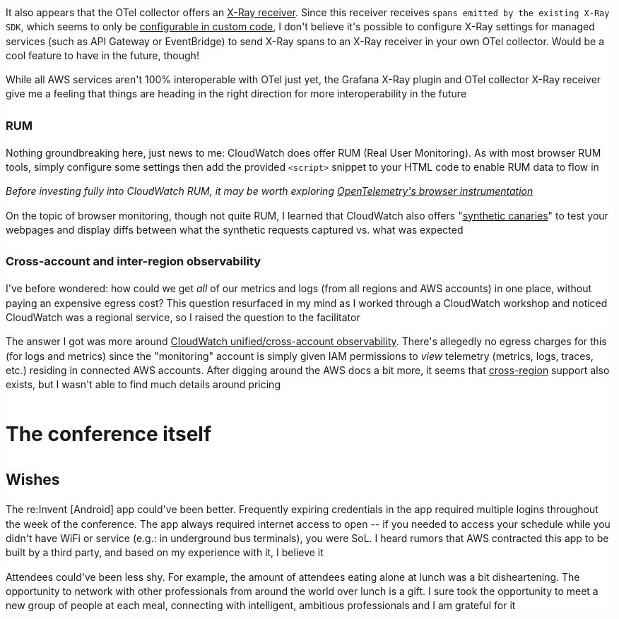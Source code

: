 It also appears that the OTel collector offers an [X-Ray receiver](https://github.com/open-telemetry/opentelemetry-collector-contrib/tree/f089aa29cae902ff1d81e5cfc9f91ffb45678551/receiver/awsxrayreceiver). Since this receiver receives `spans emitted by the existing X-Ray SDK`, which seems to only be [configurable in custom code](https://docs.aws.amazon.com/xray/latest/devguide/xray-sdk-nodejs-configuration.html#xray-sdk-nodejs-configuration-daemon), I don't believe it's possible to configure X-Ray settings for managed services (such as API Gateway or EventBridge) to send X-Ray spans to an X-Ray receiver in your own OTel collector. Would be a cool feature to have in the future, though!

While all AWS services aren't 100% interoperable with OTel just yet, the Grafana X-Ray plugin and OTel collector X-Ray receiver give me a feeling that things are heading in the right direction for more interoperability in the future

### RUM

Nothing groundbreaking here, just news to me: CloudWatch does offer RUM (Real User Monitoring). As with most browser RUM tools, simply configure some settings then add the provided `<script>` snippet to your HTML code to enable RUM data to flow in

*Before investing fully into CloudWatch RUM, it may be worth exploring [OpenTelemetry's browser instrumentation](https://opentelemetry.io/docs/instrumentation/js/getting-started/browser/)*

On the topic of browser monitoring, though not quite RUM, I learned that CloudWatch also offers "[synthetic canaries](https://docs.aws.amazon.com/AmazonCloudWatch/latest/monitoring/CloudWatch_Synthetics_Canaries.html)" to test your webpages and display diffs between what the synthetic requests captured vs. what was expected

### Cross-account and inter-region observability

I've before wondered: how could we get *all* of our metrics and logs (from all regions and AWS accounts) in one place, without paying an expensive egress cost? This question resurfaced in my mind as I worked through a CloudWatch workshop and noticed CloudWatch was a regional service, so I raised the question to the facilitator

The answer I got was more around [CloudWatch unified/cross-account observability](https://docs.aws.amazon.com/AmazonCloudWatch/latest/monitoring/CloudWatch-Unified-Cross-Account.html). There's allegedly no egress charges for this (for logs and metrics) since the "monitoring" account is simply given IAM permissions to *view* telemetry (metrics, logs, traces, etc.) residing in connected AWS accounts. After digging around the AWS docs a bit more, it seems that [cross-region](https://docs.aws.amazon.com/AmazonCloudWatch/latest/monitoring/Cross-Account-Cross-Region.html) support also exists, but I wasn't able to find much details around pricing

# The conference itself

## Wishes

The re:Invent [Android] app could've been better. Frequently expiring credentials in the app required multiple logins throughout the week of the conference. The app always required internet access to open -- if you needed to access your schedule while you didn't have WiFi or service (e.g.: in underground bus terminals), you were SoL. I heard rumors that AWS contracted this app to be built by a third party, and based on my experience with it, I believe it

Attendees could've been less shy. For example, the amount of attendees eating alone at lunch was a bit disheartening. The opportunity to network with other professionals from around the world over lunch is a gift. I sure took the opportunity to meet a new group of people at each meal, connecting with intelligent, ambitious professionals and I am grateful for it
